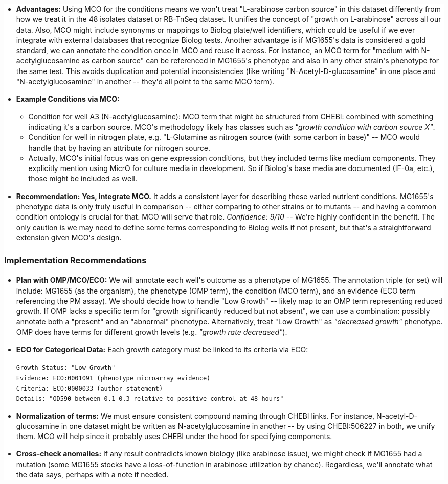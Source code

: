    - **Advantages:** Using MCO for the conditions means we won't treat "L-arabinose carbon source" in this dataset differently from how we treat it in the 48 isolates dataset or RB-TnSeq dataset. It unifies the concept of "growth on L-arabinose" across all our data. Also, MCO might include synonyms or mappings to Biolog plate/well identifiers, which could be useful if we ever integrate with external databases that recognize Biolog tests. Another advantage is if MG1655's data is considered a gold standard, we can annotate the condition once in MCO and reuse it across. For instance, an MCO term for "medium with N-acetylglucosamine as carbon source" can be referenced in MG1655's phenotype and also in any other strain's phenotype for the same test. This avoids duplication and potential inconsistencies (like writing "N-Acetyl-D-glucosamine" in one place and "N-acetylglucosamine" in another -- they'd all point to the same MCO term).

   - **Example Conditions via MCO:**
     - Condition for well A3 (N-acetylglucosamine): MCO term that might be structured from CHEBI: combined with something indicating it's a carbon source. MCO's methodology likely has classes such as *"growth condition with carbon source X"*.
     - Condition for well in nitrogen plate, e.g. "L-Glutamine as nitrogen source (with some carbon in base)" -- MCO would handle that by having an attribute for nitrogen source.
     - Actually, MCO's initial focus was on gene expression conditions, but they included terms like medium components. They explicitly mention using MicrO for culture media in development. So if Biolog's base media are documented (IF-0a, etc.), those might be included as well.

   - **Recommendation:** **Yes, integrate MCO.** It adds a consistent layer for describing these varied nutrient conditions. MG1655's phenotype data is only truly useful in comparison -- either comparing to other strains or to mutants -- and having a common condition ontology is crucial for that. MCO will serve that role. *Confidence: 9/10* -- We're highly confident in the benefit. The only caution is we may need to define some terms corresponding to Biolog wells if not present, but that's a straightforward extension given MCO's design.

### Implementation Recommendations

- **Plan with OMP/MCO/ECO:** We will annotate each well's outcome as a phenotype of MG1655. The annotation triple (or set) will include: MG1655 (as the organism), the phenotype (OMP term), the condition (MCO term), and an evidence (ECO term referencing the PM assay). We should decide how to handle "Low Growth" -- likely map to an OMP term representing reduced growth. If OMP lacks a specific term for "growth significantly reduced but not absent", we can use a combination: possibly annotate both a "present" and an "abnormal" phenotype. Alternatively, treat "Low Growth" as *"decreased growth"* phenotype. OMP does have terms for different growth levels (e.g. *"growth rate decreased"*).

- **ECO for Categorical Data:** Each growth category must be linked to its criteria via ECO:
  ```
  Growth Status: "Low Growth"
  Evidence: ECO:0001091 (phenotype microarray evidence)
  Criteria: ECO:0000033 (author statement)
  Details: "OD590 between 0.1-0.3 relative to positive control at 48 hours"
  ```

- **Normalization of terms:** We must ensure consistent compound naming through CHEBI links. For instance, N-acetyl-D-glucosamine in one dataset might be written as N-acetylglucosamine in another -- by using CHEBI:506227 in both, we unify them. MCO will help since it probably uses CHEBI under the hood for specifying components.

- **Cross-check anomalies:** If any result contradicts known biology (like arabinose issue), we might check if MG1655 had a mutation (some MG1655 stocks have a loss-of-function in arabinose utilization by chance). Regardless, we'll annotate what the data says, perhaps with a note if needed.
